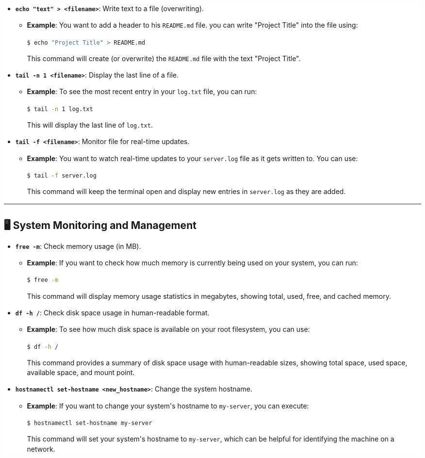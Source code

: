 - **`echo "text" > <filename>`**: Write text to a file (overwriting).
  - **Example**: 
    You want to add a header to his `README.md` file. you can write "Project Title" into the file using:
    ```bash
    $ echo "Project Title" > README.md
    ```
    This command will create (or overwrite) the `README.md` file with the text "Project Title".

- **`tail -n 1 <filename>`**: Display the last line of a file.
  - **Example**: 
    To see the most recent entry in your `log.txt` file, you can run:
    ```bash
    $ tail -n 1 log.txt
    ```
    This will display the last line of `log.txt`.

- **`tail -f <filename>`**: Monitor file for real-time updates.
  - **Example**: 
    You want to watch real-time updates to your `server.log` file as it gets written to. You can use:
    ```bash
    $ tail -f server.log
    ```
    This command will keep the terminal open and display new entries in `server.log` as they are added.


---

## 🖥️ **System Monitoring and Management**

- **`free -m`**: Check memory usage (in MB).
  - **Example**: 
    If you want to check how much memory is currently being used on your system, you can run:
    ```bash
    $ free -m
    ```
    This command will display memory usage statistics in megabytes, showing total, used, free, and cached memory.

- **`df -h /`**: Check disk space usage in human-readable format.
  - **Example**: 
    To see how much disk space is available on your root filesystem, you can use:
    ```bash
    $ df -h /
    ```
    This command provides a summary of disk space usage with human-readable sizes, showing total space, used space, available space, and mount point.

- **`hostnamectl set-hostname <new_hostname>`**: Change the system hostname.
  - **Example**: 
    If you want to change your system's hostname to `my-server`, you can execute:
    ```bash
    $ hostnamectl set-hostname my-server
    ```
    This command will set your system's hostname to `my-server`, which can be helpful for identifying the machine on a network.
